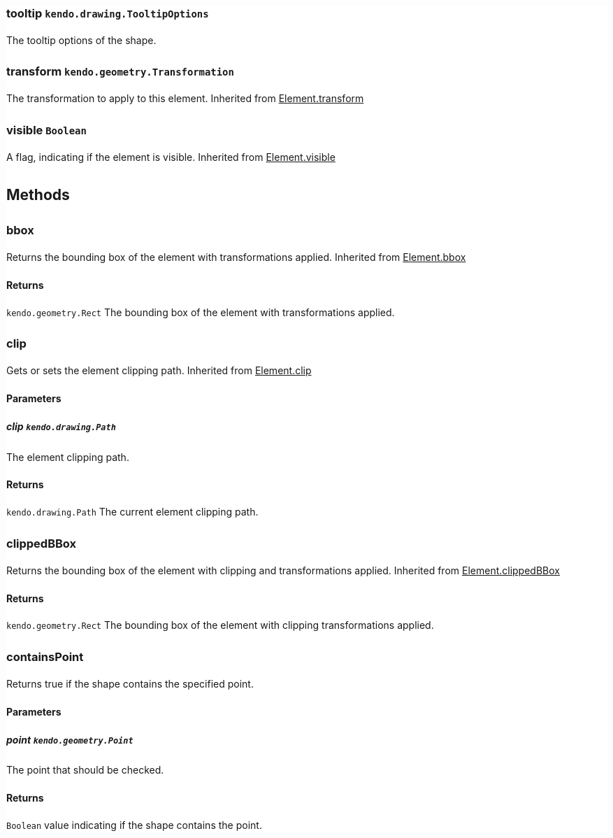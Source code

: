 ### tooltip `kendo.drawing.TooltipOptions`
The tooltip options of the shape.

### transform `kendo.geometry.Transformation`
The transformation to apply to this element.
Inherited from [Element.transform](element#configuration-transform)

### visible `Boolean`
A flag, indicating if the element is visible.
Inherited from [Element.visible](element#configuration-visible)

## Methods

### bbox
Returns the bounding box of the element with transformations applied.
Inherited from [Element.bbox](element#methods-bbox)

#### Returns
`kendo.geometry.Rect` The bounding box of the element with transformations applied.


### clip
Gets or sets the element clipping path.
Inherited from [Element.clip](element#methods-clip)

#### Parameters

##### clip `kendo.drawing.Path`
The element clipping path.

#### Returns
`kendo.drawing.Path` The current element clipping path.


### clippedBBox
Returns the bounding box of the element with clipping and transformations applied.
Inherited from [Element.clippedBBox](element#methods-clippedBBox)

#### Returns
`kendo.geometry.Rect` The bounding box of the element with clipping transformations applied.

### containsPoint
Returns true if the shape contains the specified point.

#### Parameters

##### point `kendo.geometry.Point`
The point that should be checked.

#### Returns
`Boolean` value indicating if the shape contains the point.

